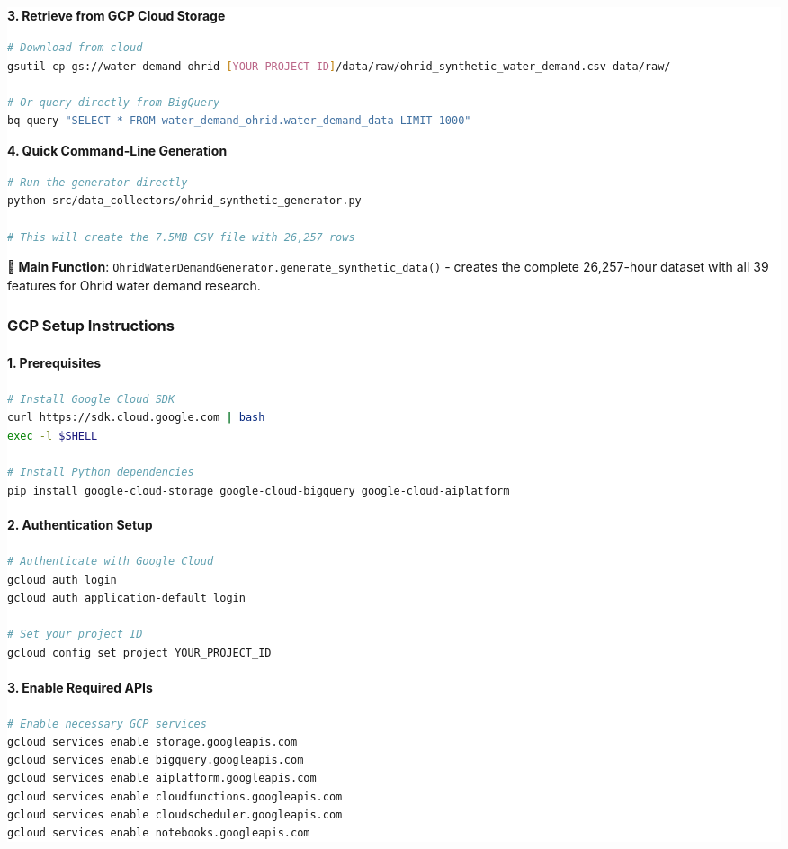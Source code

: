 **3. Retrieve from GCP Cloud Storage**
```bash
# Download from cloud
gsutil cp gs://water-demand-ohrid-[YOUR-PROJECT-ID]/data/raw/ohrid_synthetic_water_demand.csv data/raw/

# Or query directly from BigQuery
bq query "SELECT * FROM water_demand_ohrid.water_demand_data LIMIT 1000"
```

**4. Quick Command-Line Generation**
```bash
# Run the generator directly
python src/data_collectors/ohrid_synthetic_generator.py

# This will create the 7.5MB CSV file with 26,257 rows
```

**🎯 Main Function**: `OhridWaterDemandGenerator.generate_synthetic_data()` - creates the complete 26,257-hour dataset with all 39 features for Ohrid water demand research.

### GCP Setup Instructions

#### 1. Prerequisites
```bash
# Install Google Cloud SDK
curl https://sdk.cloud.google.com | bash
exec -l $SHELL

# Install Python dependencies
pip install google-cloud-storage google-cloud-bigquery google-cloud-aiplatform
```

#### 2. Authentication Setup
```bash
# Authenticate with Google Cloud
gcloud auth login
gcloud auth application-default login

# Set your project ID
gcloud config set project YOUR_PROJECT_ID
```

#### 3. Enable Required APIs
```bash
# Enable necessary GCP services
gcloud services enable storage.googleapis.com
gcloud services enable bigquery.googleapis.com
gcloud services enable aiplatform.googleapis.com
gcloud services enable cloudfunctions.googleapis.com
gcloud services enable cloudscheduler.googleapis.com
gcloud services enable notebooks.googleapis.com
```
